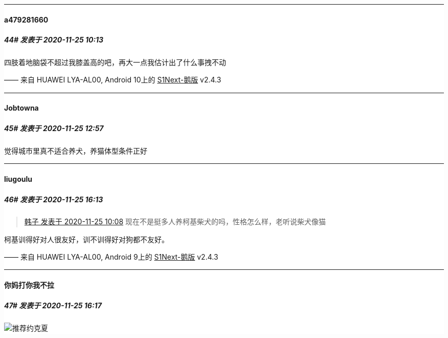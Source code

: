 

*****

####  a479281660  
##### 44#       发表于 2020-11-25 10:13




四肢着地脑袋不超过我膝盖高的吧，再大一点我估计出了什么事拽不动

—— 来自 HUAWEI LYA-AL00, Android 10上的 [S1Next-鹅版](https://github.com/ykrank/S1-Next/releases) v2.4.3







*****

####  Jobtowna  
##### 45#       发表于 2020-11-25 12:57




觉得城市里真不适合养犬，养猫体型条件正好







*****

####  liugoulu  
##### 46#       发表于 2020-11-25 16:13



<blockquote><a href="httphttps://bbs.saraba1st.com/2b/forum.php?mod=redirect&amp;goto=findpost&amp;pid=49511173&amp;ptid=1974090" target="_blank">韩子 发表于 2020-11-25 10:08</a>
现在不是挺多人养柯基柴犬的吗，性格怎么样，老听说柴犬像猫</blockquote>
柯基训得好对人很友好，训不训得好对狗都不友好。

—— 来自 HUAWEI LYA-AL00, Android 9上的 [S1Next-鹅版](https://github.com/ykrank/S1-Next/releases) v2.4.3







*****

####  你妈打你我不拉  
##### 47#       发表于 2020-11-25 16:17



<img src="https://static.saraba1st.com/image/smiley/face2017/048.png" referrerpolicy="no-referrer">推荐约克夏



